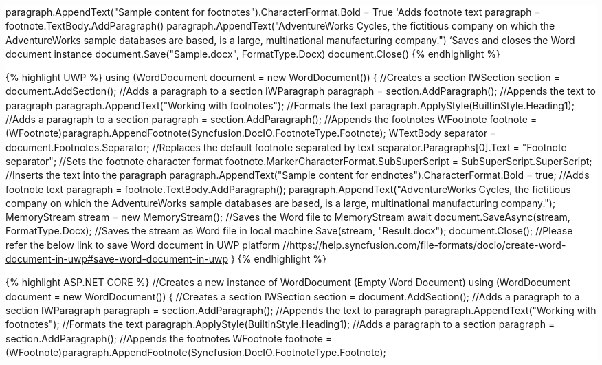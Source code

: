 paragraph.AppendText("Sample content for footnotes").CharacterFormat.Bold = True
'Adds footnote text
paragraph = footnote.TextBody.AddParagraph()
paragraph.AppendText("AdventureWorks Cycles, the fictitious company on which the AdventureWorks sample databases are based, is a large, multinational manufacturing company.")
‘Saves and closes the Word document instance
document.Save("Sample.docx", FormatType.Docx)
document.Close()
{% endhighlight %}  

{% highlight UWP %}
using (WordDocument document = new WordDocument())
{
	//Creates a section
	IWSection section = document.AddSection();
	//Adds a paragraph to a section
	IWParagraph paragraph = section.AddParagraph();
	//Appends the text to paragraph
	paragraph.AppendText("Working with footnotes");
	//Formats the text
	paragraph.ApplyStyle(BuiltinStyle.Heading1);
	//Adds a paragraph to a section
	paragraph = section.AddParagraph();
	//Appends the footnotes
	WFootnote footnote = (WFootnote)paragraph.AppendFootnote(Syncfusion.DocIO.FootnoteType.Footnote);
	WTextBody separator = document.Footnotes.Separator;
	//Replaces the default footnote separated by text
	separator.Paragraphs[0].Text = "Footnote separator";
	//Sets the footnote character format
	footnote.MarkerCharacterFormat.SubSuperScript = SubSuperScript.SuperScript;
	//Inserts the text into the paragraph
	paragraph.AppendText("Sample content for endnotes").CharacterFormat.Bold = true;
	//Adds footnote text
	paragraph = footnote.TextBody.AddParagraph();
	paragraph.AppendText("AdventureWorks Cycles, the fictitious company on which the AdventureWorks sample databases are based, is a large, multinational manufacturing company.");
	MemoryStream stream = new MemoryStream();
	//Saves the Word file to MemoryStream
	await document.SaveAsync(stream, FormatType.Docx);
	//Saves the stream as Word file in local machine
	Save(stream, "Result.docx");
	document.Close();
	//Please refer the below link to save Word document in UWP platform
	//https://help.syncfusion.com/file-formats/docio/create-word-document-in-uwp#save-word-document-in-uwp
}
{% endhighlight %}

{% highlight ASP.NET CORE %}
//Creates a new instance of WordDocument (Empty Word Document)
using (WordDocument document = new WordDocument())
{
	//Creates a section
	IWSection section = document.AddSection();
	//Adds a paragraph to a section
	IWParagraph paragraph = section.AddParagraph();
	//Appends the text to paragraph
	paragraph.AppendText("Working with footnotes");
	//Formats the text
	paragraph.ApplyStyle(BuiltinStyle.Heading1);
	//Adds a paragraph to a section
	paragraph = section.AddParagraph();
	//Appends the footnotes
	WFootnote footnote = (WFootnote)paragraph.AppendFootnote(Syncfusion.DocIO.FootnoteType.Footnote);